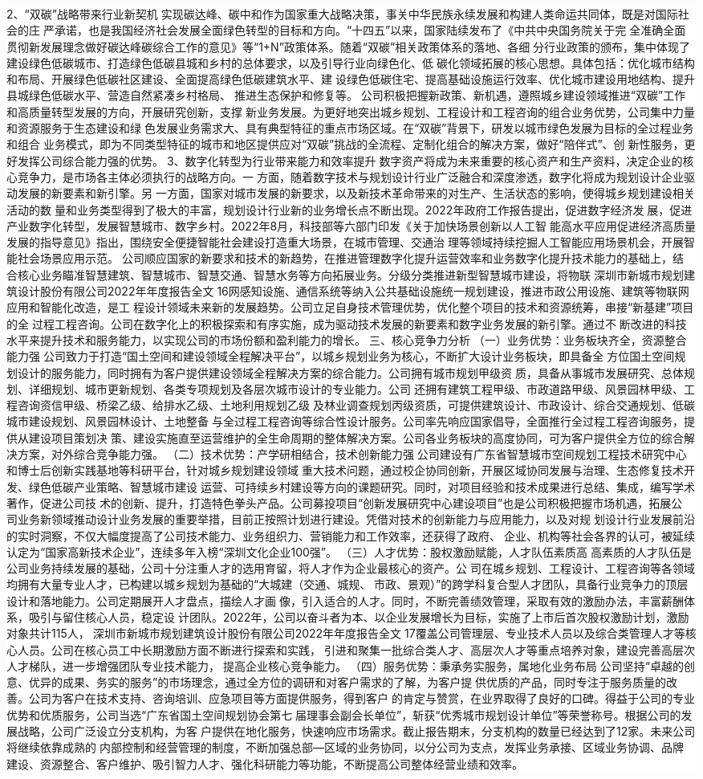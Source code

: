 2、“双碳”战略带来行业新契机
实现碳达峰、碳中和作为国家重大战略决策，事关中华民族永续发展和构建人类命运共同体，既是对国际社会的庄
严承诺，也是我国经济社会发展全面绿色转型的目标和方向。“十四五”以来，国家陆续发布了《中共中央国务院关于完
全准确全面贯彻新发展理念做好碳达峰碳综合工作的意见》等“1+N”政策体系。随着“双碳”相关政策体系的落地、各细
分行业政策的颁布，集中体现了建设绿色低碳城市、打造绿色低碳县城和乡村的总体要求，以及引导行业向绿色化、低
碳化领域拓展的核心思想。具体包括：优化城市结构和布局、开展绿色低碳社区建设、全面提高绿色低碳建筑水平、建
设绿色低碳住宅、提高基础设施运行效率、优化城市建设用地结构、提升县城绿色低碳水平、营造自然紧凑乡村格局、
推进生态保护和修复等。
公司积极把握新政策、新机遇，遵照城乡建设领域推进“双碳”工作和高质量转型发展的方向，开展研究创新，支撑
新业务发展。为更好地突出城乡规划、工程设计和工程咨询的组合业务优势，公司集中力量和资源服务于生态建设和绿
色发展业务需求大、具有典型特征的重点市场区域。在“双碳”背景下，研发以城市绿色发展为目标的全过程业务和组合
业务模式，即为不同类型特征的城市和地区提供应对“双碳”挑战的全流程、定制化组合的解决方案，做好“陪伴式”、创
新性服务，更好发挥公司综合能力强的优势。
3、数字化转型为行业带来能力和效率提升
数字资产将成为未来重要的核心资产和生产资料，决定企业的核心竞争力，是市场各主体必须执行的战略方向。一
方面，随着数字技术与规划设计行业广泛融合和深度渗透，数字化将成为规划设计企业驱动发展的新要素和新引擎。另
一方面，国家对城市发展的新要求，以及新技术革命带来的对生产、生活状态的影响，使得城乡规划建设相关活动的数
量和业务类型得到了极大的丰富，规划设计行业新的业务增长点不断出现。2022年政府工作报告提出，促进数字经济发
展，促进产业数字化转型，发展智慧城市、数字乡村。2022年8月，科技部等六部门印发《关于加快场景创新以人工智
能高水平应用促进经济高质量发展的指导意见》指出，围绕安全便捷智能社会建设打造重大场景，在城市管理、交通治
理等领域持续挖掘人工智能应用场景机会，开展智能社会场景应用示范。
公司顺应国家的新要求和技术的新趋势，在推进管理数字化提升运营效率和业务数字化提升技术能力的基础上，结
合核心业务瞄准智慧建筑、智慧城市、智慧交通、智慧水务等方向拓展业务。分级分类推进新型智慧城市建设，将物联
深圳市新城市规划建筑设计股份有限公司2022年年度报告全文
16网感知设施、通信系统等纳入公共基础设施统一规划建设，推进市政公用设施、建筑等物联网应用和智能化改造，是工
程设计领域未来新的发展趋势。公司立足自身技术管理优势，优化整个项目的技术和资源统筹，串接“新基建”项目的全
过程工程咨询。公司在数字化上的积极探索和有序实施，成为驱动技术发展的新要素和数字业务发展的新引擎。通过不
断改进的科技水平来提升技术和服务能力，以实现公司的市场份额和盈利能力的增长。
三、核心竞争力分析
（一）业务优势：业务板块齐全，资源整合能力强
公司致力于打造“国土空间和建设领域全程解决平台”，以城乡规划业务为核心，不断扩大设计业务板块，即具备全
方位国土空间规划设计的服务能力，同时拥有为客户提供建设领域全程解决方案的综合能力。公司拥有城市规划甲级资
质，具备从事城市发展研究、总体规划、详细规划、城市更新规划、各类专项规划及各层次城市设计的专业能力。公司
还拥有建筑工程甲级、市政道路甲级、风景园林甲级、工程咨询资信甲级、桥梁乙级、给排水乙级、土地利用规划乙级
及林业调查规划丙级资质，可提供建筑设计、市政设计、综合交通规划、低碳城市建设规划、风景园林设计、土地整备
与全过程工程咨询等综合性设计服务。公司率先响应国家倡导，全面推行全过程工程咨询服务，提供从建设项目策划决
策、建设实施直至运营维护的全生命周期的整体解决方案。公司各业务板块的高度协同，可为客户提供全方位的综合解
决方案，对外综合竞争能力强。
（二）技术优势：产学研相结合，技术创新能力强
公司建设有广东省智慧城市空间规划工程技术研究中心和博士后创新实践基地等科研平台，针对城乡规划建设领域
重大技术问题，通过校企协同创新，开展区域协同发展与治理、生态修复技术开发、绿色低碳产业策略、智慧城市建设
运营、可持续乡村建设等方向的课题研究。同时，对项目经验和技术成果进行总结、集成，编写学术著作，促进公司技
术的创新、提升，打造特色拳头产品。公司募投项目“创新发展研究中心建设项目”也是公司积极把握市场机遇，拓展公
司业务新领域推动设计业务发展的重要举措，目前正按照计划进行建设。凭借对技术的创新能力与应用能力，以及对规
划设计行业发展前沿的实时洞察，不仅大幅度提高了公司技术能力、业务组织力、营销能力和工作效率，还获得了政府、
企业、机构等社会各界的认可，被延续认定为“国家高新技术企业”，连续多年入榜“深圳文化企业100强”。
（三）人才优势：股权激励赋能，人才队伍素质高
高素质的人才队伍是公司业务持续发展的基础，公司十分注重人才的选用育留，将人才作为企业最核心的资产。公
司在城乡规划、工程设计、工程咨询等各领域均拥有大量专业人才，已构建以城乡规划为基础的“大城建（交通、城规、
市政、景观）”的跨学科复合型人才团队，具备行业竞争力的顶层设计和落地能力。公司定期展开人才盘点，描绘人才画
像，引入适合的人才。同时，不断完善绩效管理，采取有效的激励办法，丰富薪酬体系，吸引与留住核心人员，稳定设
计团队。2022年，公司以奋斗者为本、以企业发展增长为目标，实施了上市后首次股权激励计划，激励对象共计115人，
深圳市新城市规划建筑设计股份有限公司2022年年度报告全文
17覆盖公司管理层、专业技术人员以及综合类管理人才等核心人员。公司在核心员工中长期激励方面不断进行探索和实践，
引进和聚集一批综合类人才、高层次人才等重点培养对象，建设完善高层次人才梯队，进一步增强团队专业技术能力，
提高企业核心竞争能力。
（四）服务优势：秉承务实服务，属地化业务布局
公司坚持“卓越的创意、优异的成果、务实的服务”的市场理念，通过全方位的调研和对客户需求的了解，为客户提
供优质的产品，同时专注于服务质量的改善。公司为客户在技术支持、咨询培训、应急项目等方面提供服务，得到客户
的肯定与赞赏，在业界取得了良好的口碑。得益于公司的专业优势和优质服务，公司当选“广东省国土空间规划协会第七
届理事会副会长单位”，斩获“优秀城市规划设计单位”等荣誉称号。根据公司的发展战略，公司广泛设立分支机构，为客
户提供在地化服务，快速响应市场需求。截止报告期末，分支机构的数量已经达到了12家。未来公司将继续依靠成熟的
内部控制和经营管理的制度，不断加强总部—区域的业务协同，以分公司为支点，发挥业务承接、区域业务协调、品牌
建设、资源整合、客户维护、吸引智力人才、强化科研能力等功能，不断提高公司整体经营业绩和效率。